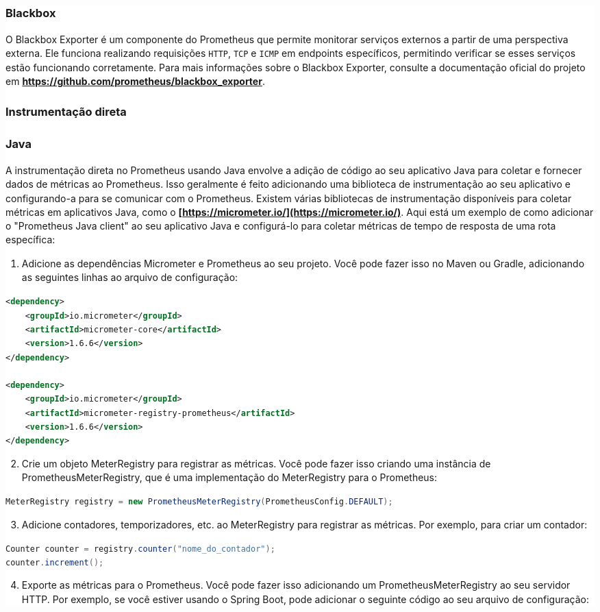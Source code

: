 ### Blackbox

O Blackbox Exporter é um componente do Prometheus que permite monitorar serviços externos a partir de uma perspectiva externa. Ele funciona realizando requisições `HTTP`, `TCP` e `ICMP` em endpoints específicos, permitindo verificar se esses serviços estão funcionando corretamente. Para mais informações sobre o Blackbox Exporter, consulte a documentação oficial do projeto em **https://github.com/prometheus/blackbox_exporter**.

### Instrumentação direta

### Java

A instrumentação direta no Prometheus usando Java envolve a adição de código ao seu aplicativo Java para coletar e fornecer dados de métricas ao Prometheus. Isso geralmente é feito adicionando uma biblioteca de instrumentação ao seu aplicativo e configurando-a para se comunicar com o Prometheus. Existem várias bibliotecas de instrumentação disponíveis para coletar métricas em aplicativos Java, como o **[https://micrometer.io/](https://micrometer.io/)**. Aqui está um exemplo de como adicionar o "Prometheus Java client" ao seu aplicativo Java e configurá-lo para coletar métricas de tempo de resposta de uma rota específica:

1. Adicione as dependências Micrometer e Prometheus ao seu projeto. Você pode fazer isso no Maven ou Gradle, adicionando as seguintes linhas ao arquivo de configuração:

```xml
<dependency>
    <groupId>io.micrometer</groupId>
    <artifactId>micrometer-core</artifactId>
    <version>1.6.6</version>
</dependency>

<dependency>
    <groupId>io.micrometer</groupId>
    <artifactId>micrometer-registry-prometheus</artifactId>
    <version>1.6.6</version>
</dependency>
```

2. Crie um objeto MeterRegistry para registrar as métricas. Você pode fazer isso criando uma instância de PrometheusMeterRegistry, que é uma implementação do MeterRegistry para o Prometheus:

```java
MeterRegistry registry = new PrometheusMeterRegistry(PrometheusConfig.DEFAULT);
```

3. Adicione contadores, temporizadores, etc. ao MeterRegistry para registrar as métricas. Por exemplo, para criar um contador:

```java
Counter counter = registry.counter("nome_do_contador");
counter.increment();
```


4. Exporte as métricas para o Prometheus. Você pode fazer isso adicionando um PrometheusMeterRegistry ao seu servidor HTTP. Por exemplo, se você estiver usando o Spring Boot, pode adicionar o seguinte código ao seu arquivo de configuração:
